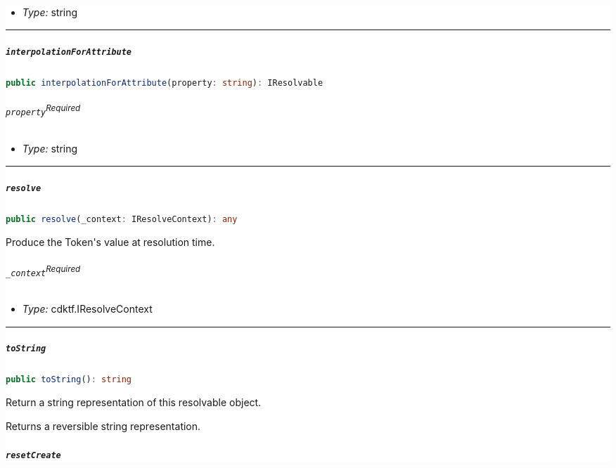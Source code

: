 - *Type:* string

---

##### `interpolationForAttribute` <a name="interpolationForAttribute" id="@cdktf/provider-azurerm.siteRecoveryVmwareReplicationPolicyAssociation.SiteRecoveryVmwareReplicationPolicyAssociationTimeoutsOutputReference.interpolationForAttribute"></a>

```typescript
public interpolationForAttribute(property: string): IResolvable
```

###### `property`<sup>Required</sup> <a name="property" id="@cdktf/provider-azurerm.siteRecoveryVmwareReplicationPolicyAssociation.SiteRecoveryVmwareReplicationPolicyAssociationTimeoutsOutputReference.interpolationForAttribute.parameter.property"></a>

- *Type:* string

---

##### `resolve` <a name="resolve" id="@cdktf/provider-azurerm.siteRecoveryVmwareReplicationPolicyAssociation.SiteRecoveryVmwareReplicationPolicyAssociationTimeoutsOutputReference.resolve"></a>

```typescript
public resolve(_context: IResolveContext): any
```

Produce the Token's value at resolution time.

###### `_context`<sup>Required</sup> <a name="_context" id="@cdktf/provider-azurerm.siteRecoveryVmwareReplicationPolicyAssociation.SiteRecoveryVmwareReplicationPolicyAssociationTimeoutsOutputReference.resolve.parameter._context"></a>

- *Type:* cdktf.IResolveContext

---

##### `toString` <a name="toString" id="@cdktf/provider-azurerm.siteRecoveryVmwareReplicationPolicyAssociation.SiteRecoveryVmwareReplicationPolicyAssociationTimeoutsOutputReference.toString"></a>

```typescript
public toString(): string
```

Return a string representation of this resolvable object.

Returns a reversible string representation.

##### `resetCreate` <a name="resetCreate" id="@cdktf/provider-azurerm.siteRecoveryVmwareReplicationPolicyAssociation.SiteRecoveryVmwareReplicationPolicyAssociationTimeoutsOutputReference.resetCreate"></a>
